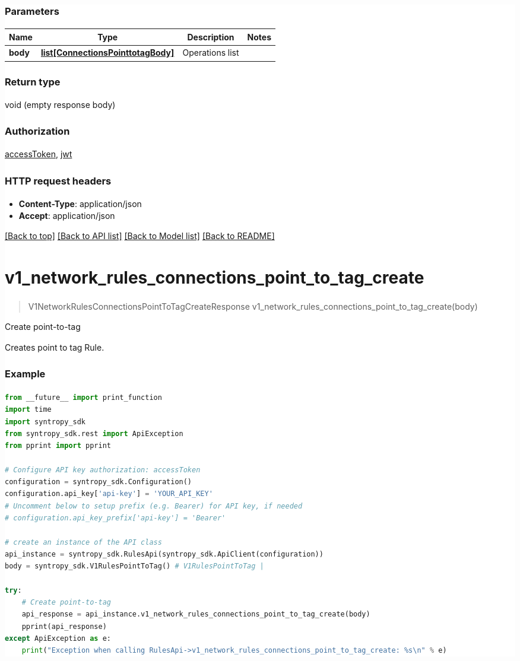 ### Parameters

Name | Type | Description  | Notes
------------- | ------------- | ------------- | -------------
 **body** | [**list[ConnectionsPointtotagBody]**](ConnectionsPointtotagBody.md)| Operations list | 

### Return type

void (empty response body)

### Authorization

[accessToken](../README.md#accessToken), [jwt](../README.md#jwt)

### HTTP request headers

 - **Content-Type**: application/json
 - **Accept**: application/json

[[Back to top]](#) [[Back to API list]](../README.md#documentation-for-api-endpoints) [[Back to Model list]](../README.md#documentation-for-models) [[Back to README]](../README.md)

# **v1_network_rules_connections_point_to_tag_create**
> V1NetworkRulesConnectionsPointToTagCreateResponse v1_network_rules_connections_point_to_tag_create(body)

Create point-to-tag

Creates point to tag Rule.

### Example
```python
from __future__ import print_function
import time
import syntropy_sdk
from syntropy_sdk.rest import ApiException
from pprint import pprint

# Configure API key authorization: accessToken
configuration = syntropy_sdk.Configuration()
configuration.api_key['api-key'] = 'YOUR_API_KEY'
# Uncomment below to setup prefix (e.g. Bearer) for API key, if needed
# configuration.api_key_prefix['api-key'] = 'Bearer'

# create an instance of the API class
api_instance = syntropy_sdk.RulesApi(syntropy_sdk.ApiClient(configuration))
body = syntropy_sdk.V1RulesPointToTag() # V1RulesPointToTag | 

try:
    # Create point-to-tag
    api_response = api_instance.v1_network_rules_connections_point_to_tag_create(body)
    pprint(api_response)
except ApiException as e:
    print("Exception when calling RulesApi->v1_network_rules_connections_point_to_tag_create: %s\n" % e)
```
